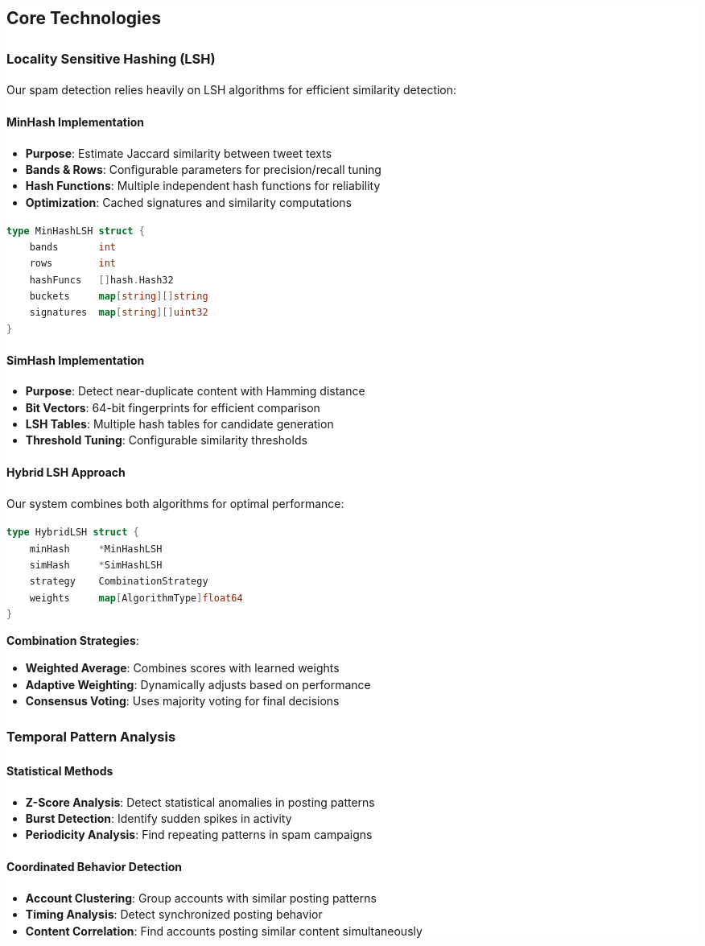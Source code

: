 ## Core Technologies

### Locality Sensitive Hashing (LSH)

Our spam detection relies heavily on LSH algorithms for efficient similarity detection:

#### MinHash Implementation
- **Purpose**: Estimate Jaccard similarity between tweet texts
- **Bands & Rows**: Configurable parameters for precision/recall tuning
- **Hash Functions**: Multiple independent hash functions for reliability
- **Optimization**: Cached signatures and similarity computations

```go
type MinHashLSH struct {
    bands       int
    rows        int
    hashFuncs   []hash.Hash32
    buckets     map[string][]string
    signatures  map[string][]uint32
}
```

#### SimHash Implementation
- **Purpose**: Detect near-duplicate content with Hamming distance
- **Bit Vectors**: 64-bit fingerprints for efficient comparison
- **LSH Tables**: Multiple hash tables for candidate generation
- **Threshold Tuning**: Configurable similarity thresholds

#### Hybrid LSH Approach
Our system combines both algorithms for optimal performance:

```go
type HybridLSH struct {
    minHash     *MinHashLSH
    simHash     *SimHashLSH
    strategy    CombinationStrategy
    weights     map[AlgorithmType]float64
}
```

**Combination Strategies**:
- **Weighted Average**: Combines scores with learned weights
- **Adaptive Weighting**: Dynamically adjusts based on performance
- **Consensus Voting**: Uses majority voting for final decisions

### Temporal Pattern Analysis

#### Statistical Methods
- **Z-Score Analysis**: Detect statistical anomalies in posting patterns
- **Burst Detection**: Identify sudden spikes in activity
- **Periodicity Analysis**: Find repeating patterns in spam campaigns

#### Coordinated Behavior Detection
- **Account Clustering**: Group accounts with similar posting patterns
- **Timing Analysis**: Detect synchronized posting behavior
- **Content Correlation**: Find accounts posting similar content simultaneously
